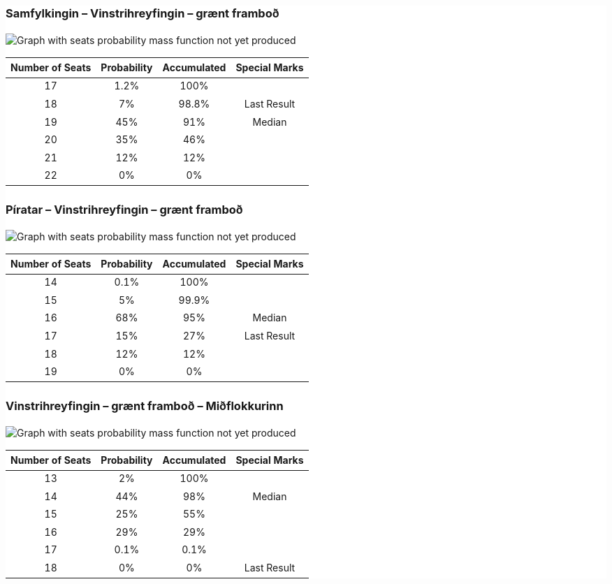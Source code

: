 ### Samfylkingin – Vinstrihreyfingin – grænt framboð

![Graph with seats probability mass function not yet produced](2020-11-01-Gallup-coalitions-seats-pmf-s–v.png "Seats Probability Mass Function")

| Number of Seats | Probability | Accumulated | Special Marks |
|:---------------:|:-----------:|:-----------:|:-------------:|
| 17 | 1.2% | 100% |  |
| 18 | 7% | 98.8% | Last Result |
| 19 | 45% | 91% | Median |
| 20 | 35% | 46% |  |
| 21 | 12% | 12% |  |
| 22 | 0% | 0% |  |

### Píratar – Vinstrihreyfingin – grænt framboð

![Graph with seats probability mass function not yet produced](2020-11-01-Gallup-coalitions-seats-pmf-p–v.png "Seats Probability Mass Function")

| Number of Seats | Probability | Accumulated | Special Marks |
|:---------------:|:-----------:|:-----------:|:-------------:|
| 14 | 0.1% | 100% |  |
| 15 | 5% | 99.9% |  |
| 16 | 68% | 95% | Median |
| 17 | 15% | 27% | Last Result |
| 18 | 12% | 12% |  |
| 19 | 0% | 0% |  |

### Vinstrihreyfingin – grænt framboð – Miðflokkurinn

![Graph with seats probability mass function not yet produced](2020-11-01-Gallup-coalitions-seats-pmf-v–m.png "Seats Probability Mass Function")

| Number of Seats | Probability | Accumulated | Special Marks |
|:---------------:|:-----------:|:-----------:|:-------------:|
| 13 | 2% | 100% |  |
| 14 | 44% | 98% | Median |
| 15 | 25% | 55% |  |
| 16 | 29% | 29% |  |
| 17 | 0.1% | 0.1% |  |
| 18 | 0% | 0% | Last Result |
